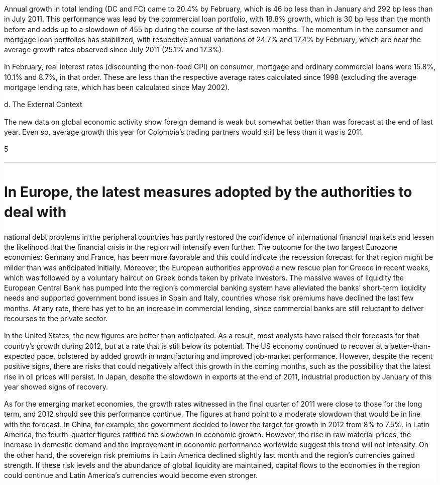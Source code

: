  Annual growth in total lending (DC and FC) came to 20.4% by
 February, which is 46 bp less than in January and 292 bp less than in July 2011. This performance was lead by the commercial loan portfolio, with 18.8% growth, which is 30 bp less than the month before and adds up to a slowdown of 455 bp during the course of the last seven months. The momentum in the consumer and mortgage loan portfolios has stabilized, with respective annual variations of 24.7% and 17.4% by February, which are near the average growth rates observed since July 2011 (25.1% and 17.3%).

 In February, real interest rates (discounting the non-food CPI) on
 consumer, mortgage and ordinary commercial loans were 15.8%, 10.1% and 8.7%, in that order. These are less than the respective average rates calculated since 1998 (excluding the average mortgage lending rate, which has been calculated since May 2002). 

 d. The External Context 

 The new data on global economic activity show foreign demand is weak
 but somewhat better than was forecast at the end of last year. Even so, average growth this year for Colombia’s trading partners would still be less than it was is 2011. 

5


-----

# In Europe, the latest measures adopted by the authorities to deal with
 national debt problems in the peripheral countries has partly restored the confidence of international financial markets and lessen the likelihood that the financial crisis in the region will intensify even further. The outcome for the two largest Eurozone economies: Germany and France, has been more favorable and this could indicate the recession forecast for that region might be milder than was anticipated initially. Moreover, the European authorities approved a new rescue plan for Greece in recent weeks, which was followed by a voluntary haircut on Greek bonds taken by private investors. The massive waves of liquidity the European Central Bank has pumped into the region’s commercial banking system have alleviated the banks’ short-term liquidity needs and supported government bond issues in Spain and Italy, countries whose risk premiums have declined the last few months. At any rate, there has yet to be an increase in commercial lending, since commercial banks are still reluctant to deliver recourses to the private sector. 

 In the United States, the new figures are better than anticipated. As a
 result, most analysts have raised their forecasts for that country’s growth during 2012, but at a rate that is still below its potential. The US economy continued to recover at a better-than-expected pace, bolstered by added growth in manufacturing and improved job-market performance. However, despite the recent positive signs, there are risks that could negatively affect this growth in the coming months, such as the possibility that the latest rise in oil prices will persist. In Japan, despite the slowdown in exports at the end of 2011, industrial production by January of this year showed signs of recovery. 

 As for the emerging market economies, the growth rates witnessed in
 the final quarter of 2011 were close to those for the long term, and 2012 should see this performance continue. The figures at hand point to a moderate slowdown that would be in line with the forecast.  In China, for example, the government decided to lower the target for growth in 2012 from 8% to 7.5%. In Latin America, the fourth-quarter figures ratified the slowdown in economic growth. However, the rise in raw material prices, the increase in domestic demand and the improvement in economic performance worldwide suggest this trend will not intensify. On the other hand, the sovereign risk premiums in Latin America declined slightly last month and the region’s currencies gained strength. If these risk levels and the abundance of global liquidity are maintained, capital flows to the economies in the region could continue and Latin America’s currencies would become even stronger. 
